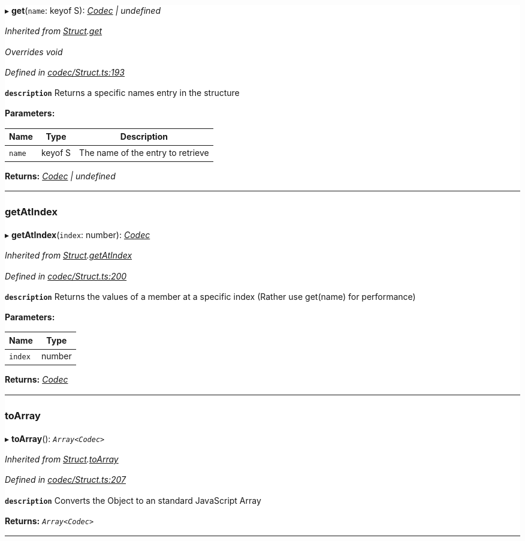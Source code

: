 ▸ **get**(`name`: keyof S): *[Codec](_types_.codec.md) | undefined*

*Inherited from [Struct](../classes/_codec_struct_.struct.md).[get](../classes/_codec_struct_.struct.md#get)*

*Overrides void*

*Defined in [codec/Struct.ts:193](https://github.com/polkadot-js/api/blob/1393c8c/packages/types/src/codec/Struct.ts#L193)*

**`description`** Returns a specific names entry in the structure

**Parameters:**

Name | Type | Description |
------ | ------ | ------ |
`name` | keyof S | The name of the entry to retrieve  |

**Returns:** *[Codec](_types_.codec.md) | undefined*

___

###  getAtIndex

▸ **getAtIndex**(`index`: number): *[Codec](_types_.codec.md)*

*Inherited from [Struct](../classes/_codec_struct_.struct.md).[getAtIndex](../classes/_codec_struct_.struct.md#getatindex)*

*Defined in [codec/Struct.ts:200](https://github.com/polkadot-js/api/blob/1393c8c/packages/types/src/codec/Struct.ts#L200)*

**`description`** Returns the values of a member at a specific index (Rather use get(name) for performance)

**Parameters:**

Name | Type |
------ | ------ |
`index` | number |

**Returns:** *[Codec](_types_.codec.md)*

___

###  toArray

▸ **toArray**(): *`Array<Codec>`*

*Inherited from [Struct](../classes/_codec_struct_.struct.md).[toArray](../classes/_codec_struct_.struct.md#toarray)*

*Defined in [codec/Struct.ts:207](https://github.com/polkadot-js/api/blob/1393c8c/packages/types/src/codec/Struct.ts#L207)*

**`description`** Converts the Object to an standard JavaScript Array

**Returns:** *`Array<Codec>`*

___
